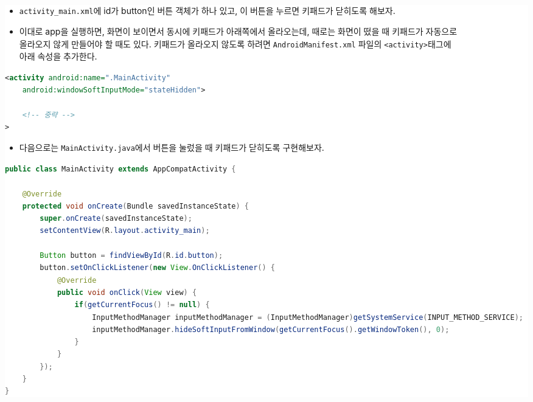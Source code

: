 * `activity_main.xml`에 id가 button인 버튼 객체가 하나 있고, 이 버튼을 누르면 키패드가 닫히도록 해보자.   

* 이대로 app을 실행하면, 화면이 보이면서 동시에 키패드가 아래쪽에서 올라오는데, 때로는 화면이 떴을 때 키패드가 자동으로   
  올라오지 않게 만들어야 할 때도 있다. 키패드가 올라오지 않도록 하려면 `AndroidManifest.xml` 파일의 `<activity>`태그에   
  아래 속성을 추가한다.
```xml
<activity android:name=".MainActivity"
    android:windowSoftInputMode="stateHidden"> 

    <!-- 중략 -->
>
```

* 다음으로는 `MainActivity.java`에서 버튼을 눌렀을 때 키패드가 닫히도록 구현해보자.
```java
public class MainActivity extends AppCompatActivity {
    
    @Override
    protected void onCreate(Bundle savedInstanceState) {
        super.onCreate(savedInstanceState);
        setContentView(R.layout.activity_main);
        
        Button button = findViewById(R.id.button);
        button.setOnClickListener(new View.OnClickListener() {
            @Override
            public void onClick(View view) {
                if(getCurrentFocus() != null) {
                    InputMethodManager inputMethodManager = (InputMethodManager)getSystemService(INPUT_METHOD_SERVICE);
                    inputMethodManager.hideSoftInputFromWindow(getCurrentFocus().getWindowToken(), 0);
                }
            }
        });
    }
}
```